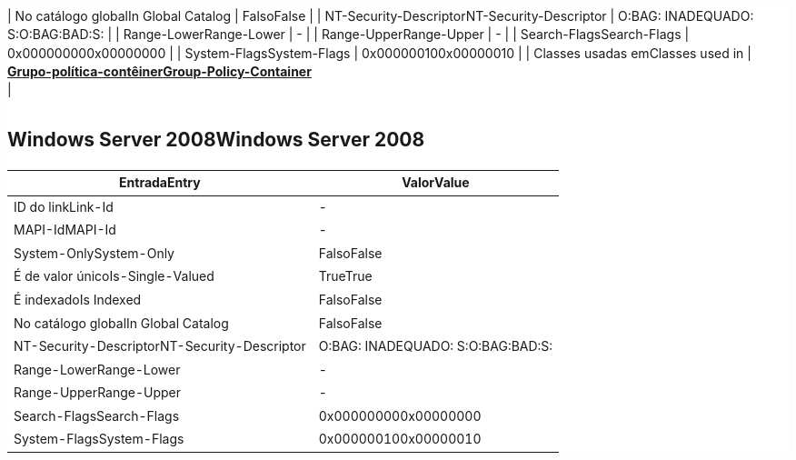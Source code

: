 | <span data-ttu-id="be656-186">No catálogo global</span><span class="sxs-lookup"><span data-stu-id="be656-186">In Global Catalog</span></span>      | <span data-ttu-id="be656-187">Falso</span><span class="sxs-lookup"><span data-stu-id="be656-187">False</span></span>                                                               |
| <span data-ttu-id="be656-188">NT-Security-Descriptor</span><span class="sxs-lookup"><span data-stu-id="be656-188">NT-Security-Descriptor</span></span> | <span data-ttu-id="be656-189">O:BAG: INADEQUADO: S:</span><span class="sxs-lookup"><span data-stu-id="be656-189">O:BAG:BAD:S:</span></span>                                                        |
| <span data-ttu-id="be656-190">Range-Lower</span><span class="sxs-lookup"><span data-stu-id="be656-190">Range-Lower</span></span>            | \-                                                                  |
| <span data-ttu-id="be656-191">Range-Upper</span><span class="sxs-lookup"><span data-stu-id="be656-191">Range-Upper</span></span>            | \-                                                                  |
| <span data-ttu-id="be656-192">Search-Flags</span><span class="sxs-lookup"><span data-stu-id="be656-192">Search-Flags</span></span>           | <span data-ttu-id="be656-193">0x00000000</span><span class="sxs-lookup"><span data-stu-id="be656-193">0x00000000</span></span>                                                          |
| <span data-ttu-id="be656-194">System-Flags</span><span class="sxs-lookup"><span data-stu-id="be656-194">System-Flags</span></span>           | <span data-ttu-id="be656-195">0x00000010</span><span class="sxs-lookup"><span data-stu-id="be656-195">0x00000010</span></span>                                                          |
| <span data-ttu-id="be656-196">Classes usadas em</span><span class="sxs-lookup"><span data-stu-id="be656-196">Classes used in</span></span>        | [<span data-ttu-id="be656-197">**Grupo-política-contêiner**</span><span class="sxs-lookup"><span data-stu-id="be656-197">**Group-Policy-Container**</span></span>](c-grouppolicycontainer.md)<br/> |



## <a name="windows-server-2008"></a><span data-ttu-id="be656-198">Windows Server 2008</span><span class="sxs-lookup"><span data-stu-id="be656-198">Windows Server 2008</span></span>



| <span data-ttu-id="be656-199">Entrada</span><span class="sxs-lookup"><span data-stu-id="be656-199">Entry</span></span> | <span data-ttu-id="be656-200">Valor</span><span class="sxs-lookup"><span data-stu-id="be656-200">Value</span></span> |
|------------------------|---------------------------------------------------------------------|
| <span data-ttu-id="be656-201">ID do link</span><span class="sxs-lookup"><span data-stu-id="be656-201">Link-Id</span></span>                | \-                                                                  |
| <span data-ttu-id="be656-202">MAPI-Id</span><span class="sxs-lookup"><span data-stu-id="be656-202">MAPI-Id</span></span>                | \-                                                                  |
| <span data-ttu-id="be656-203">System-Only</span><span class="sxs-lookup"><span data-stu-id="be656-203">System-Only</span></span>            | <span data-ttu-id="be656-204">Falso</span><span class="sxs-lookup"><span data-stu-id="be656-204">False</span></span>                                                               |
| <span data-ttu-id="be656-205">É de valor único</span><span class="sxs-lookup"><span data-stu-id="be656-205">Is-Single-Valued</span></span>       | <span data-ttu-id="be656-206">True</span><span class="sxs-lookup"><span data-stu-id="be656-206">True</span></span>                                                                |
| <span data-ttu-id="be656-207">É indexado</span><span class="sxs-lookup"><span data-stu-id="be656-207">Is Indexed</span></span>             | <span data-ttu-id="be656-208">Falso</span><span class="sxs-lookup"><span data-stu-id="be656-208">False</span></span>                                                               |
| <span data-ttu-id="be656-209">No catálogo global</span><span class="sxs-lookup"><span data-stu-id="be656-209">In Global Catalog</span></span>      | <span data-ttu-id="be656-210">Falso</span><span class="sxs-lookup"><span data-stu-id="be656-210">False</span></span>                                                               |
| <span data-ttu-id="be656-211">NT-Security-Descriptor</span><span class="sxs-lookup"><span data-stu-id="be656-211">NT-Security-Descriptor</span></span> | <span data-ttu-id="be656-212">O:BAG: INADEQUADO: S:</span><span class="sxs-lookup"><span data-stu-id="be656-212">O:BAG:BAD:S:</span></span>                                                        |
| <span data-ttu-id="be656-213">Range-Lower</span><span class="sxs-lookup"><span data-stu-id="be656-213">Range-Lower</span></span>            | \-                                                                  |
| <span data-ttu-id="be656-214">Range-Upper</span><span class="sxs-lookup"><span data-stu-id="be656-214">Range-Upper</span></span>            | \-                                                                  |
| <span data-ttu-id="be656-215">Search-Flags</span><span class="sxs-lookup"><span data-stu-id="be656-215">Search-Flags</span></span>           | <span data-ttu-id="be656-216">0x00000000</span><span class="sxs-lookup"><span data-stu-id="be656-216">0x00000000</span></span>                                                          |
| <span data-ttu-id="be656-217">System-Flags</span><span class="sxs-lookup"><span data-stu-id="be656-217">System-Flags</span></span>           | <span data-ttu-id="be656-218">0x00000010</span><span class="sxs-lookup"><span data-stu-id="be656-218">0x00000010</span></span>                                                          |